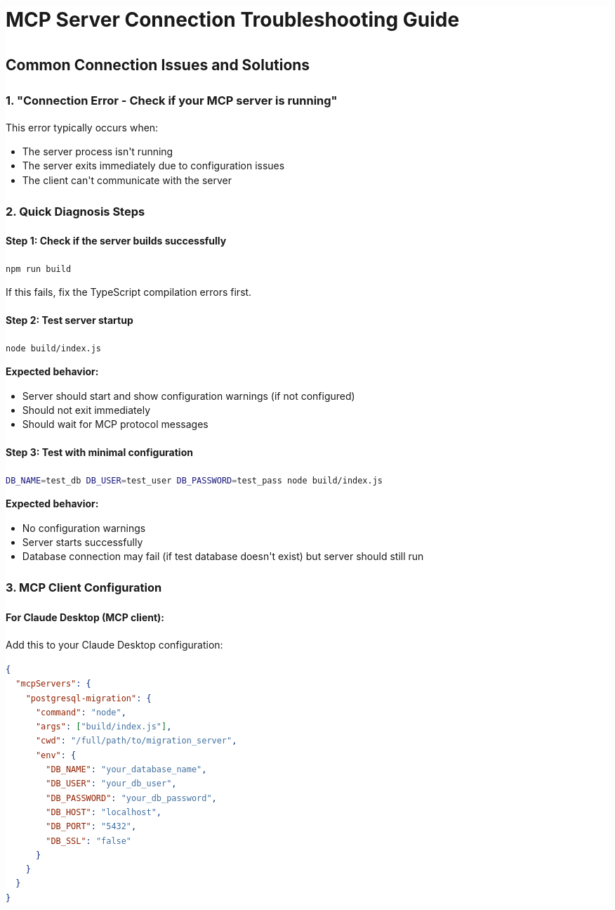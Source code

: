 # MCP Server Connection Troubleshooting Guide

## Common Connection Issues and Solutions

### 1. "Connection Error - Check if your MCP server is running"

This error typically occurs when:
- The server process isn't running
- The server exits immediately due to configuration issues
- The client can't communicate with the server

### 2. Quick Diagnosis Steps

#### Step 1: Check if the server builds successfully
```bash
npm run build
```
If this fails, fix the TypeScript compilation errors first.

#### Step 2: Test server startup
```bash
node build/index.js
```

**Expected behavior:** 
- Server should start and show configuration warnings (if not configured)
- Should not exit immediately
- Should wait for MCP protocol messages

#### Step 3: Test with minimal configuration
```bash
DB_NAME=test_db DB_USER=test_user DB_PASSWORD=test_pass node build/index.js
```

**Expected behavior:**
- No configuration warnings
- Server starts successfully
- Database connection may fail (if test database doesn't exist) but server should still run

### 3. MCP Client Configuration

#### For Claude Desktop (MCP client):
Add this to your Claude Desktop configuration:

```json
{
  "mcpServers": {
    "postgresql-migration": {
      "command": "node",
      "args": ["build/index.js"],
      "cwd": "/full/path/to/migration_server",
      "env": {
        "DB_NAME": "your_database_name",
        "DB_USER": "your_db_user",
        "DB_PASSWORD": "your_db_password",
        "DB_HOST": "localhost",
        "DB_PORT": "5432",
        "DB_SSL": "false"
      }
    }
  }
}
```
